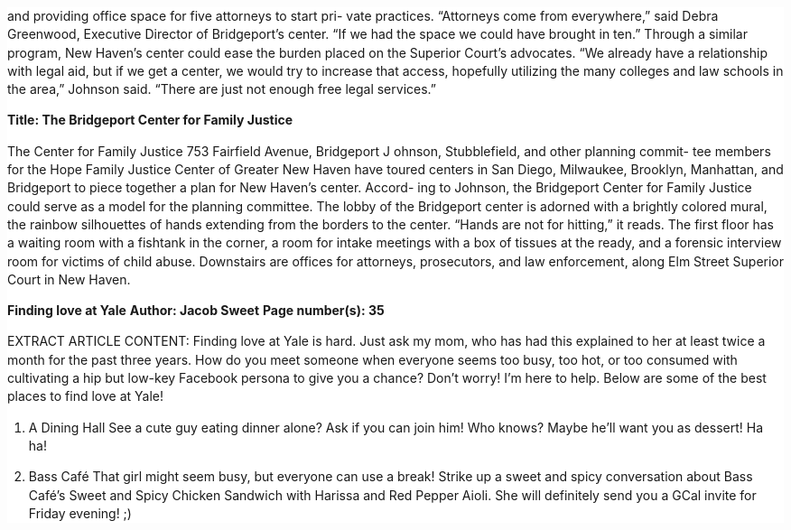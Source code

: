 and providing office space for five attorneys to start pri-
vate practices. “Attorneys come from everywhere,” said 
Debra Greenwood, Executive Director of Bridgeport’s 
center. “If we had the space we could have brought in 
ten.” Through a similar program, New Haven’s center 
could ease the burden placed on the Superior Court’s 
advocates. “We already have a relationship with legal 
aid, but if we get a center, we would try to increase that 
access, hopefully utilizing the many colleges and law 
schools in the area,” Johnson said. “There are just not 
enough free legal services.”


**Title: The Bridgeport Center for Family Justice**

The Center for Family Justice
753 Fairfield Avenue, Bridgeport
J
ohnson, Stubblefield, and other planning commit-
tee members for the Hope Family Justice Center of 
Greater New Haven have toured centers in San Diego, 
Milwaukee, Brooklyn, Manhattan, and Bridgeport to 
piece together a plan for New Haven’s center. Accord-
ing to Johnson, the Bridgeport Center for Family Justice 
could serve as a model for the planning committee.
The lobby of the Bridgeport center is adorned with a 
brightly colored mural, the rainbow silhouettes of hands 
extending from the borders to the center. “Hands are not 
for hitting,” it reads. The first floor has a waiting room 
with a fishtank in the corner, a room for intake meetings 
with a box of tissues at the ready, and a forensic interview 
room for victims of child abuse. Downstairs are offices 
for attorneys, prosecutors, and law enforcement, along 
Elm Street Superior Court in New Haven.



**Finding love at Yale**
**Author: Jacob Sweet**
**Page number(s): 35**

EXTRACT ARTICLE CONTENT:
Finding love at Yale is hard. Just ask my mom, who has had this explained to her at least twice a month for the past three years. How do you meet someone when everyone seems too busy, too hot, or too consumed with cultivating a hip but low-key Facebook persona to give you a chance? Don’t worry! I’m here to help. Below are some of the best places to find love at Yale! 

1. A Dining Hall
See a cute guy eating dinner alone? Ask if you can join him! Who knows? Maybe he’ll want you as dessert! Ha ha!

2. Bass Café
That girl might seem busy, but everyone can use a break! Strike up a sweet and spicy conversation about Bass Café’s Sweet and Spicy Chicken Sandwich with Harissa and Red Pepper Aioli. She will definitely send you a GCal invite for Friday evening! ;)
